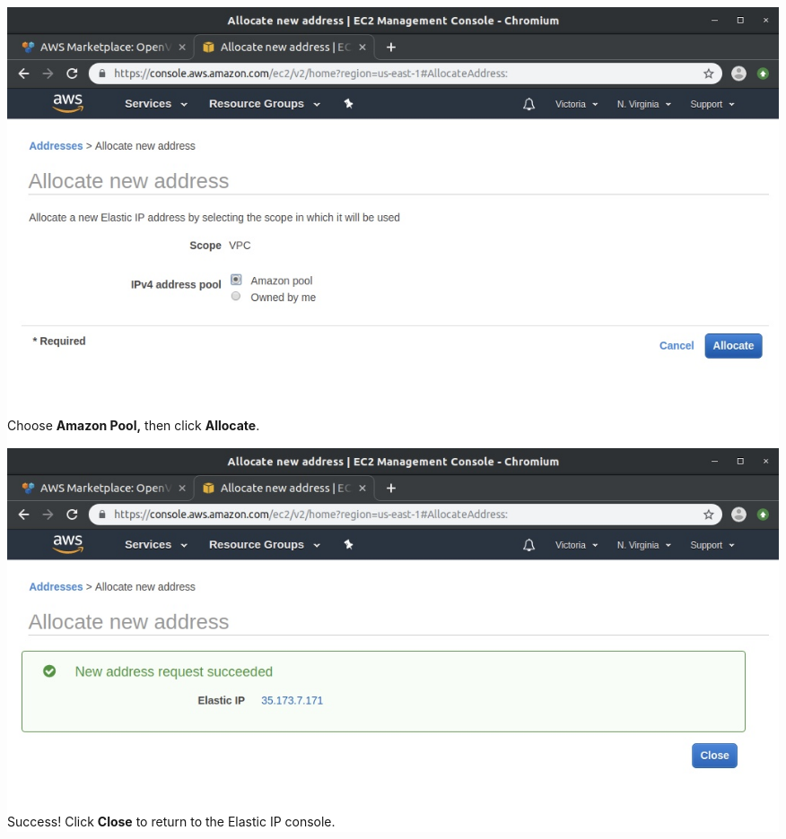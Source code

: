 ![Allocate new address page](8-elasticip.jpg#screenshot)

Choose **Amazon Pool,** then click **Allocate**.

![Allocate elastic IP success message](9-elasticip.jpg#screenshot)

Success! Click **Close** to return to the Elastic IP console.
